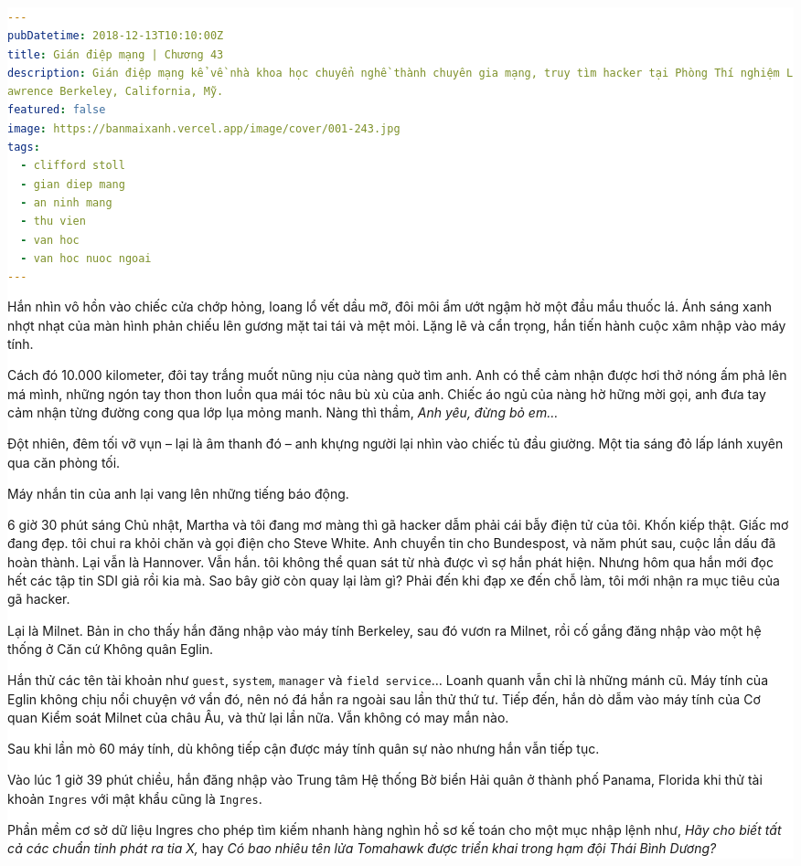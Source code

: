 ```yaml
---
pubDatetime: 2018-12-13T10:10:00Z
title: Gián điệp mạng | Chương 43
description: Gián điệp mạng kể về nhà khoa học chuyển nghề thành chuyên gia mạng, truy tìm hacker tại Phòng Thí nghiệm Lawrence Berkeley, California, Mỹ.
featured: false
image: https://banmaixanh.vercel.app/image/cover/001-243.jpg
tags:
  - clifford stoll
  - gian diep mang
  - an ninh mang
  - thu vien
  - van hoc
  - van hoc nuoc ngoai
---
```


Hắn nhìn vô hồn vào chiếc cửa chớp hỏng, loang lổ vết dầu mỡ, đôi môi ẩm ướt ngậm hờ một đầu mẩu thuốc lá. Ánh sáng xanh nhợt nhạt của màn hình phản chiếu lên gương mặt tai tái và mệt mỏi. Lặng lẽ và cẩn trọng, hắn tiến hành cuộc xâm nhập vào máy tính.

Cách đó 10.000 kilometer, đôi tay trắng muốt nũng nịu của nàng quờ tìm anh. Anh có thể cảm nhận được hơi thở nóng ấm phả lên má mình, những ngón tay thon thon luồn qua mái tóc nâu bù xù của anh. Chiếc áo ngủ của nàng hờ hững mời gọi, anh đưa tay cảm nhận từng đường cong qua lớp lụa mỏng manh. Nàng thì thầm, _Anh yêu, đừng bỏ em…_

Đột nhiên, đêm tối vỡ vụn – lại là âm thanh đó – anh khựng người lại nhìn vào chiếc tủ đầu giường. Một tia sáng đỏ lấp lánh xuyên qua căn phòng tối.

Máy nhắn tin của anh lại vang lên những tiếng báo động.

6 giờ 30 phút sáng Chủ nhật, Martha và tôi đang mơ màng thì gã hacker dẫm phải cái bẫy điện tử của tôi. Khốn kiếp thật. Giấc mơ đang đẹp. tôi chui ra khỏi chăn và gọi điện cho Steve White. Anh chuyển tin cho Bundespost, và năm phút sau, cuộc lần dấu đã hoàn thành. Lại vẫn là Hannover. Vẫn hắn. tôi không thể quan sát từ nhà được vì sợ hắn phát hiện. Nhưng hôm qua hắn mới đọc hết các tập tin SDI giả rồi kia mà. Sao bây giờ còn quay lại làm gì? Phải đến khi đạp xe đến chỗ làm, tôi mới nhận ra mục tiêu của gã hacker.

Lại là Milnet. Bản in cho thấy hắn đăng nhập vào máy tính Berkeley, sau đó vươn ra Milnet, rồi cố gắng đăng nhập vào một hệ thống ở Căn cứ Không quân Eglin.

Hắn thử các tên tài khoản như `guest`, `system`, `manager` và `field service`… Loanh quanh vẫn chỉ là những mánh cũ. Máy tính của Eglin không chịu nổi chuyện vớ vẩn đó, nên nó đá hắn ra ngoài sau lần thử thứ tư. Tiếp đến, hắn dò dẫm vào máy tính của Cơ quan Kiểm soát Milnet của châu Âu, và thử lại lần nữa. Vẫn không có may mắn nào.

Sau khi lần mò 60 máy tính, dù không tiếp cận được máy tính quân sự nào nhưng hắn vẫn tiếp tục.

Vào lúc 1 giờ 39 phút chiều, hắn đăng nhập vào Trung tâm Hệ thống Bờ biển Hải quân ở thành phố Panama, Florida khi thử tài khoản `Ingres` với mật khẩu cũng là `Ingres`.

Phần mềm cơ sở dữ liệu Ingres cho phép tìm kiếm nhanh hàng nghìn hồ sơ kế toán cho một mục nhập lệnh như, _Hãy cho biết tất cả các chuẩn tinh phát ra tia X,_ hay _Có bao nhiêu tên lửa Tomahawk được triển khai trong hạm đội Thái Bình Dương?_
